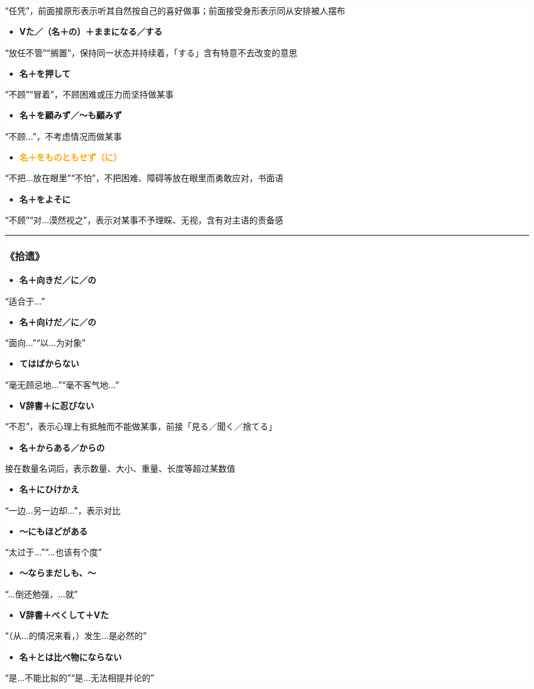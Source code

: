 “任凭”，前面接原形表示听其自然按自己的喜好做事；前面接受身形表示同从安排被人摆布

- **Vた／（名＋の）＋ままになる／する**

“放任不管”“搁置”，保持同一状态并持续着，「する」含有特意不去改变的意思

- **名＋を押して**

“不顾”“冒着”，不顾困难或压力而坚持做某事

- **名＋を顧みず／～も顧みず**

“不顾…”，不考虑情况而做某事

- **<font color=orange>名＋をものともせず（に）</font>**

“不把…放在眼里”“不怕”，不把困难、障碍等放在眼里而勇敢应对，书面语

- **名＋をよそに**

“不顾”“对…漠然视之”，表示对某事不予理睬、无视，含有对主语的责备感

-----

### 《拾遗》

- **名＋向きだ／に／の**

“适合于…”

- **名＋向けだ／に／の**

“面向…”“以…为对象”

- **てはばからない**

“毫无顾忌地…”“毫不客气地…”

- **V辞書＋に忍びない**

“不忍”，表示心理上有抵触而不能做某事，前接「見る／聞く／捨てる」

- **名＋からある／からの**

接在数量名词后，表示数量、大小、重量、长度等超过某数值

- **名＋にひけかえ**

“一边…另一边却…”，表示对比

- **～にもほどがある**

“太过于…”“…也该有个度”

- **～ならまだしも、～**

“…倒还勉强，…就”

- **V辞書＋べくして＋Vた**

“（从…的情况来看，）发生…是必然的”

- **名＋とは比べ物にならない**

“是…不能比拟的”“是…无法相提并论的”
